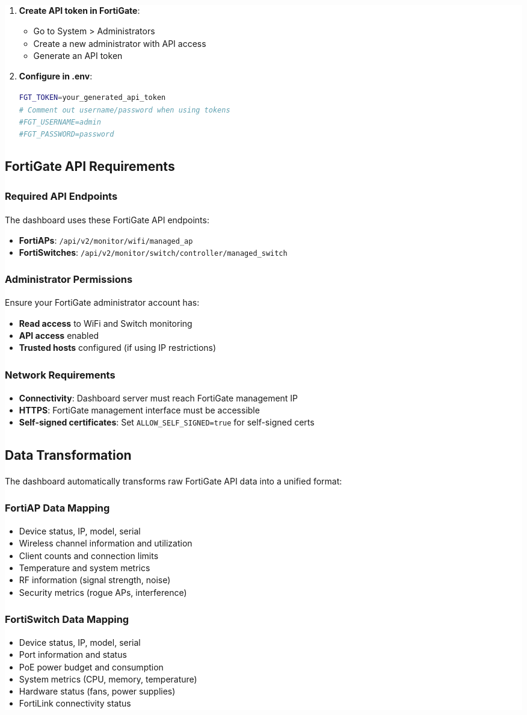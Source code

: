 1. **Create API token in FortiGate**:
   - Go to System > Administrators
   - Create a new administrator with API access
   - Generate an API token

2. **Configure in .env**:
   ```bash
   FGT_TOKEN=your_generated_api_token
   # Comment out username/password when using tokens
   #FGT_USERNAME=admin
   #FGT_PASSWORD=password
   ```

## FortiGate API Requirements

### Required API Endpoints

The dashboard uses these FortiGate API endpoints:

- **FortiAPs**: `/api/v2/monitor/wifi/managed_ap`
- **FortiSwitches**: `/api/v2/monitor/switch/controller/managed_switch`

### Administrator Permissions

Ensure your FortiGate administrator account has:

- **Read access** to WiFi and Switch monitoring
- **API access** enabled
- **Trusted hosts** configured (if using IP restrictions)

### Network Requirements

- **Connectivity**: Dashboard server must reach FortiGate management IP
- **HTTPS**: FortiGate management interface must be accessible
- **Self-signed certificates**: Set `ALLOW_SELF_SIGNED=true` for self-signed certs

## Data Transformation

The dashboard automatically transforms raw FortiGate API data into a unified format:

### FortiAP Data Mapping
- Device status, IP, model, serial
- Wireless channel information and utilization
- Client counts and connection limits
- Temperature and system metrics
- RF information (signal strength, noise)
- Security metrics (rogue APs, interference)

### FortiSwitch Data Mapping
- Device status, IP, model, serial
- Port information and status
- PoE power budget and consumption
- System metrics (CPU, memory, temperature)
- Hardware status (fans, power supplies)
- FortiLink connectivity status
